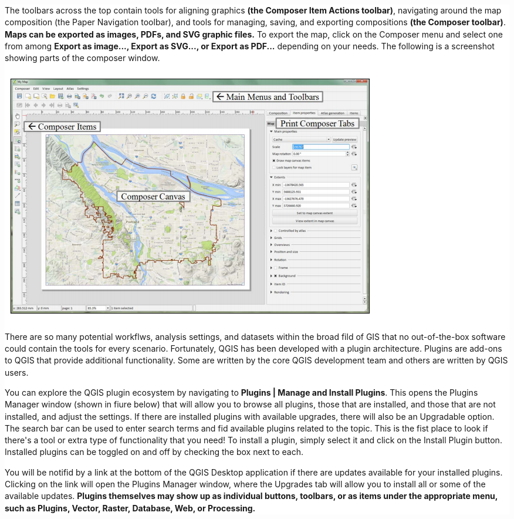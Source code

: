 

The toolbars across the top contain tools for aligning graphics __(the Composer Item Actions toolbar)__, navigating around the map composition (the Paper Navigation toolbar), and tools for managing, saving, and exporting compositions __(the Composer toolbar)__.
__Maps can be exported as images, PDFs, and SVG graphic files.__
To export the map, click on the Composer menu and select one from among __Export as image..., Export as SVG..., or Export as PDF...__
depending on your needs.
The following is a screenshot showing parts of the composer window.



![](image/fig1_7.PNG)

There are so many potential workflws, analysis settings, and datasets within the broad fild of GIS that no out-of-the-box software could contain the tools for every scenario.
Fortunately, QGIS has been developed with a plugin architecture.
Plugins are add-ons to QGIS that provide additional functionality.
Some are written by the core QGIS development team and others are written by QGIS users.



You can explore the QGIS plugin ecosystem by navigating to __Plugins | Manage and Install Plugins__.
This opens the Plugins Manager window (shown in fiure below) that will allow you to browse all plugins, those that are installed, and those that are not installed, and adjust the settings.
If there are installed plugins with available upgrades, there will also be an Upgradable option.
The search bar can be used to enter search terms and fid available plugins related to the topic.
This is the fist place to look if there's a tool or extra type of functionality that you need! To install a plugin, simply select it and click on the Install Plugin button.
Installed plugins can be toggled on and off by checking the box next to each.

You will be notifid by a link at the bottom of the QGIS Desktop application if there are updates available for your installed plugins.
Clicking on the link will open the Plugins Manager window, where the Upgrades tab will allow you to install all or some of the available updates.
__Plugins themselves may show up as individual buttons, toolbars, or as items under the appropriate menu, such as Plugins, Vector, Raster, Database, Web, or Processing.__
